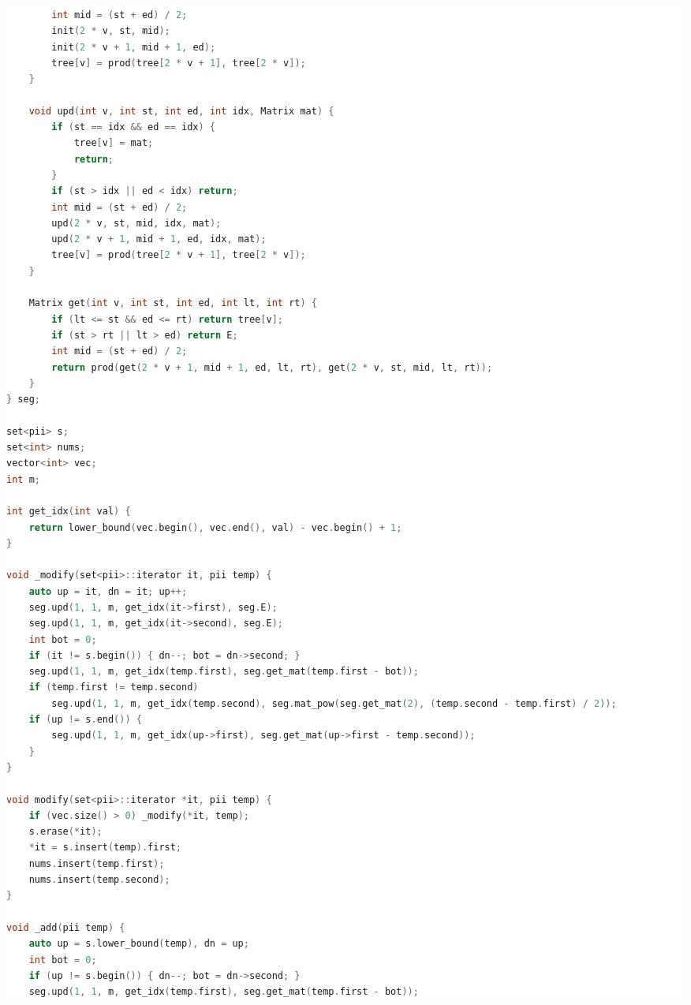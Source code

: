 ```cpp
        int mid = (st + ed) / 2;
        init(2 * v, st, mid);
        init(2 * v + 1, mid + 1, ed);
        tree[v] = prod(tree[2 * v + 1], tree[2 * v]);
    }
 
    void upd(int v, int st, int ed, int idx, Matrix mat) {
        if (st == idx && ed == idx) {
            tree[v] = mat;
            return;
        }
        if (st > idx || ed < idx) return;
        int mid = (st + ed) / 2;
        upd(2 * v, st, mid, idx, mat);
        upd(2 * v + 1, mid + 1, ed, idx, mat);
        tree[v] = prod(tree[2 * v + 1], tree[2 * v]);
    }
 
    Matrix get(int v, int st, int ed, int lt, int rt) {
        if (lt <= st && ed <= rt) return tree[v];
        if (st > rt || lt > ed) return E;
        int mid = (st + ed) / 2;
        return prod(get(2 * v + 1, mid + 1, ed, lt, rt), get(2 * v, st, mid, lt, rt));
    }
} seg;
 
set<pii> s;
set<int> nums;
vector<int> vec;
int m;
 
int get_idx(int val) {
    return lower_bound(vec.begin(), vec.end(), val) - vec.begin() + 1;
}
 
void _modify(set<pii>::iterator it, pii temp) {
    auto up = it, dn = it; up++;
    seg.upd(1, 1, m, get_idx(it->first), seg.E);
    seg.upd(1, 1, m, get_idx(it->second), seg.E);
    int bot = 0;
    if (it != s.begin()) { dn--; bot = dn->second; }
    seg.upd(1, 1, m, get_idx(temp.first), seg.get_mat(temp.first - bot));
    if (temp.first != temp.second)
        seg.upd(1, 1, m, get_idx(temp.second), seg.mat_pow(seg.get_mat(2), (temp.second - temp.first) / 2));
    if (up != s.end()) {
        seg.upd(1, 1, m, get_idx(up->first), seg.get_mat(up->first - temp.second));
    }
}
 
void modify(set<pii>::iterator *it, pii temp) {
    if (vec.size() > 0) _modify(*it, temp);
    s.erase(*it);
    *it = s.insert(temp).first;
    nums.insert(temp.first);
    nums.insert(temp.second);
}
 
void _add(pii temp) {
    auto up = s.lower_bound(temp), dn = up;
    int bot = 0;
    if (up != s.begin()) { dn--; bot = dn->second; }
    seg.upd(1, 1, m, get_idx(temp.first), seg.get_mat(temp.first - bot));
```